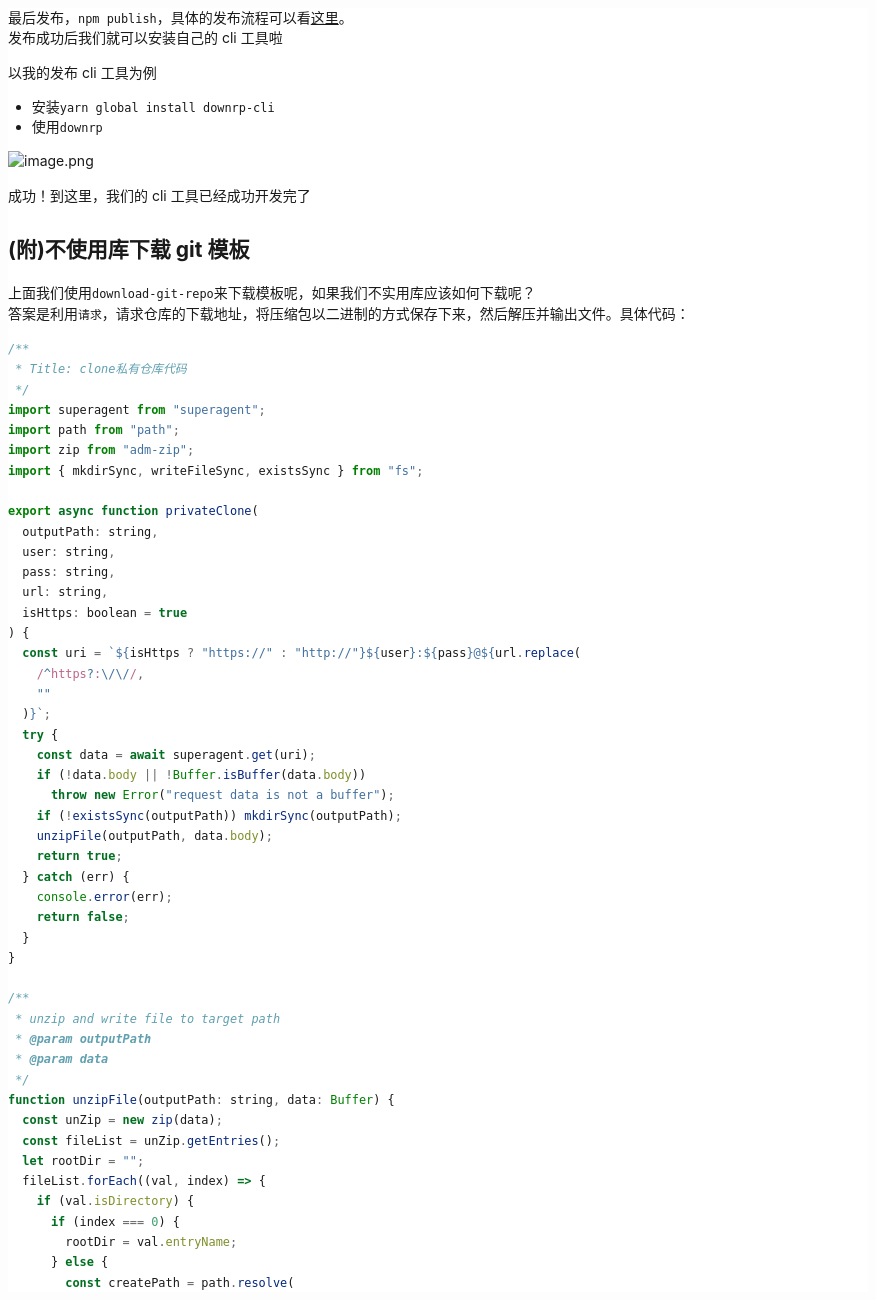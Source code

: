 最后发布，`npm publish`，具体的发布流程可以看[这里](https://juejin.cn/post/6844903749199069197)。  
发布成功后我们就可以安装自己的 cli 工具啦

以我的发布 cli 工具为例

- 安装`yarn global install downrp-cli`
- 使用`downrp`

![image.png](https://p1-juejin.byteimg.com/tos-cn-i-k3u1fbpfcp/fa2443cc8c0245038018f114e1fb40f1~tplv-k3u1fbpfcp-watermark.image)

成功！到这里，我们的 cli 工具已经成功开发完了

## (附)不使用库下载 git 模板

上面我们使用`download-git-repo`来下载模板呢，如果我们不实用库应该如何下载呢？  
答案是利用`请求`，请求仓库的下载地址，将压缩包以二进制的方式保存下来，然后解压并输出文件。具体代码：

```javascript
/**
 * Title: clone私有仓库代码
 */
import superagent from "superagent";
import path from "path";
import zip from "adm-zip";
import { mkdirSync, writeFileSync, existsSync } from "fs";

export async function privateClone(
  outputPath: string,
  user: string,
  pass: string,
  url: string,
  isHttps: boolean = true
) {
  const uri = `${isHttps ? "https://" : "http://"}${user}:${pass}@${url.replace(
    /^https?:\/\//,
    ""
  )}`;
  try {
    const data = await superagent.get(uri);
    if (!data.body || !Buffer.isBuffer(data.body))
      throw new Error("request data is not a buffer");
    if (!existsSync(outputPath)) mkdirSync(outputPath);
    unzipFile(outputPath, data.body);
    return true;
  } catch (err) {
    console.error(err);
    return false;
  }
}

/**
 * unzip and write file to target path
 * @param outputPath
 * @param data
 */
function unzipFile(outputPath: string, data: Buffer) {
  const unZip = new zip(data);
  const fileList = unZip.getEntries();
  let rootDir = "";
  fileList.forEach((val, index) => {
    if (val.isDirectory) {
      if (index === 0) {
        rootDir = val.entryName;
      } else {
        const createPath = path.resolve(
```